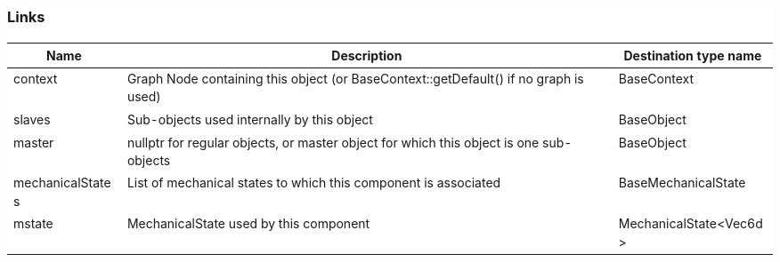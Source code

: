 </tbody>
</table>

### Links


| Name | Description | Destination type name |
| ---- | ----------- | --------------------- |
|context|Graph Node containing this object (or BaseContext::getDefault() if no graph is used)|BaseContext|
|slaves|Sub-objects used internally by this object|BaseObject|
|master|nullptr for regular objects, or master object for which this object is one sub-objects|BaseObject|
|mechanicalStates|List of mechanical states to which this component is associated|BaseMechanicalState|
|mstate|MechanicalState used by this component|MechanicalState&lt;Vec6d&gt;|

